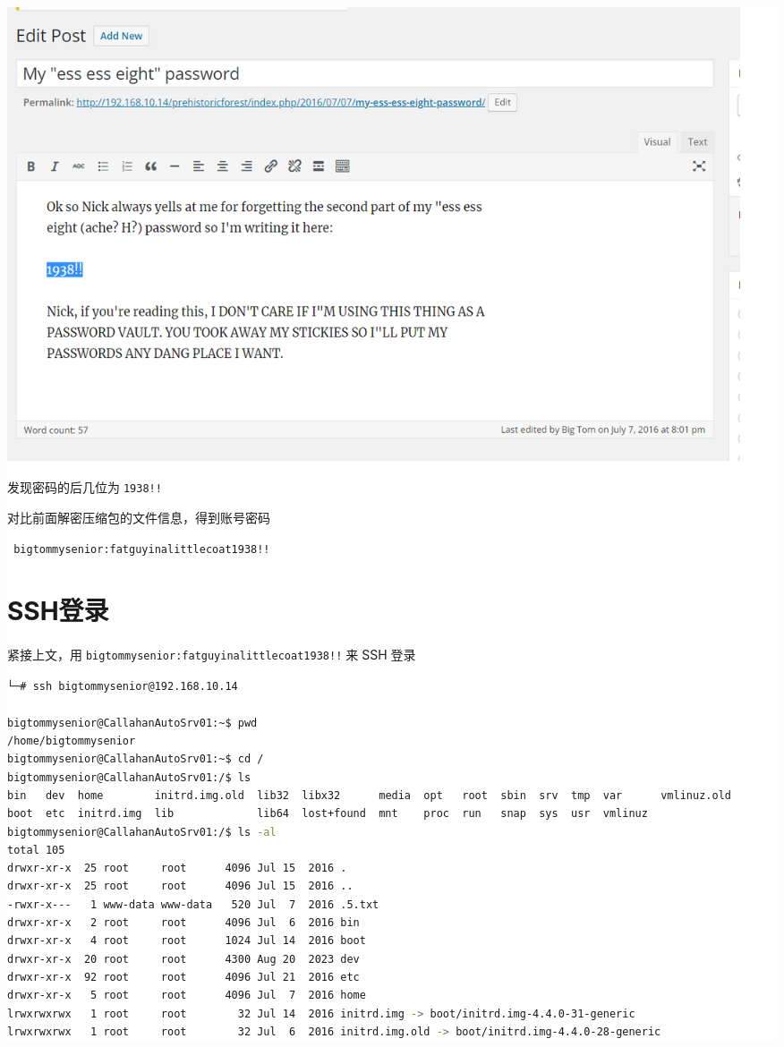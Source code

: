 <img src=".\图片\Snipaste_2023-08-20_22-15-28.png" alt="Snipaste_2023-08-20_22-15-28" style="zoom:80%;" />

发现密码的后几位为 `1938!!`

对比前面解密压缩包的文件信息，得到账号密码

```
 bigtommysenior:fatguyinalittlecoat1938!!
```

# SSH登录

紧接上文，用 `bigtommysenior:fatguyinalittlecoat1938!!` 来 SSH 登录

```bash
└─# ssh bigtommysenior@192.168.10.14

bigtommysenior@CallahanAutoSrv01:~$ pwd
/home/bigtommysenior
bigtommysenior@CallahanAutoSrv01:~$ cd /
bigtommysenior@CallahanAutoSrv01:/$ ls
bin   dev  home        initrd.img.old  lib32  libx32      media  opt   root  sbin  srv  tmp  var      vmlinuz.old
boot  etc  initrd.img  lib             lib64  lost+found  mnt    proc  run   snap  sys  usr  vmlinuz
bigtommysenior@CallahanAutoSrv01:/$ ls -al
total 105
drwxr-xr-x  25 root     root      4096 Jul 15  2016 .
drwxr-xr-x  25 root     root      4096 Jul 15  2016 ..
-rwxr-x---   1 www-data www-data   520 Jul  7  2016 .5.txt
drwxr-xr-x   2 root     root      4096 Jul  6  2016 bin
drwxr-xr-x   4 root     root      1024 Jul 14  2016 boot
drwxr-xr-x  20 root     root      4300 Aug 20  2023 dev
drwxr-xr-x  92 root     root      4096 Jul 21  2016 etc
drwxr-xr-x   5 root     root      4096 Jul  7  2016 home
lrwxrwxrwx   1 root     root        32 Jul 14  2016 initrd.img -> boot/initrd.img-4.4.0-31-generic
lrwxrwxrwx   1 root     root        32 Jul  6  2016 initrd.img.old -> boot/initrd.img-4.4.0-28-generic
```